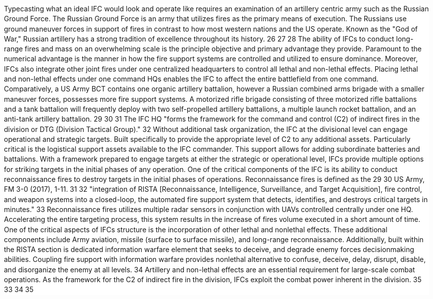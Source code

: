 Typecasting what an ideal IFC would look and operate like requires an examination of an artillery centric army such as the Russian Ground Force. The Russian Ground Force is an army that utilizes fires as the primary means of execution. The Russians use ground maneuver forces in support of fires in contrast to how most western nations and the US operate. Known as the "God of War," Russian artillery has a strong tradition of excellence throughout its history. 
26
27
28
The ability of IFCs to conduct long-range fires and mass on an overwhelming scale is the principle objective and primary advantage they provide. Paramount to the numerical advantage is the manner in how the fire support systems are controlled and utilized to ensure dominance.
Moreover, IFCs also integrate other joint fires under one centralized headquarters to control all lethal and non-lethal effects. Placing lethal and non-lethal effects under one command HQs enables the IFC to affect the entire battlefield from one command.
Comparatively, a US Army BCT contains one organic artillery battalion, however a Russian combined arms brigade with a smaller maneuver forces, possesses more fire support systems. A motorized rifle brigade consisting of three motorized rifle battalions and a tank battalion will frequently deploy with two self-propelled artillery battalions, a multiple launch rocket battalion, and an anti-tank artillery battalion. 
29
30
31
The IFC HQ "forms the framework for the command and control (C2) of indirect fires in the division or DTG (Division Tactical Group)." 32 Without additional task organization, the IFC at the divisional level can engage operational and strategic targets. Built specifically to provide the appropriate level of C2 to any additional assets. Particularly critical is the logistical support assets available to the IFC commander. This support allows for adding subordinate batteries and battalions. With a framework prepared to engage targets at either the strategic or operational level, IFCs provide multiple options for striking targets in the initial phases of any operation.
One of the critical components of the IFC is its ability to conduct reconnaissance fires to destroy targets in the initial phases of operations. Reconnaissance fires is defined as the 
29
30 US Army, FM 3-0 (2017), 1-11. 
31
32
"integration of RISTA [Reconnaissance, Intelligence, Surveillance, and Target Acquisition], fire control, and weapon systems into a closed-loop, the automated fire support system that detects, identifies, and destroys critical targets in minutes." 
33
Reconnaissance fires utilizes multiple radar sensors in conjunction with UAVs controlled centrally under one HQ. Accelerating the entire targeting process, this system results in the increase of fires volume executed in a short amount of time.
One of the critical aspects of IFCs structure is the incorporation of other lethal and nonlethal effects. These additional components include Army aviation, missile (surface to surface missile), and long-range reconnaissance. Additionally, built within the RISTA section is dedicated information warfare element that seeks to deceive, and degrade enemy forces decisionmaking abilities. Coupling fire support with information warfare provides nonlethal alternative to confuse, deceive, delay, disrupt, disable, and disorganize the enemy at all levels. 
34
Artillery and non-lethal effects are an essential requirement for large-scale combat operations. As the framework for the C2 of indirect fire in the division, IFCs exploit the combat power inherent in the division. 
35
33
34
35